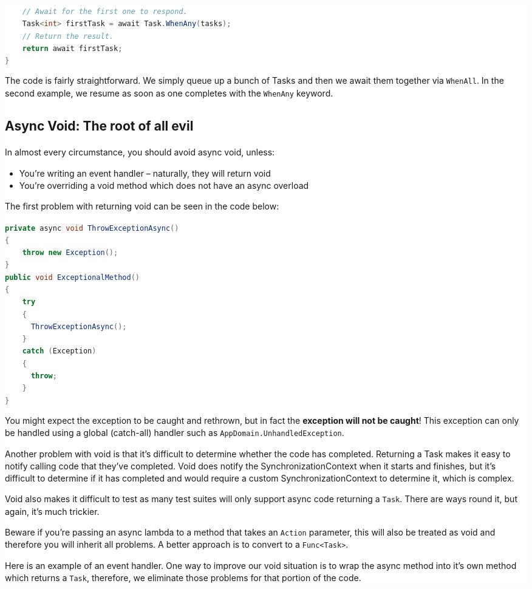 ```csharp
    // Await for the first one to respond.
    Task<int> firstTask = await Task.WhenAny(tasks);
    // Return the result.
    return await firstTask;
}
```

The code is fairly straightforward. We simply queue up a bunch of Tasks and then we await them together via `WhenAll`. In the second example, we resume as soon as one completes with the `WhenAny` keyword.

## Async Void: The root of all evil

In almost every circumstance, you should avoid async void, unless:

* You’re writing an event handler – naturally, they will return void
* You’re overriding a void method which does not have an async overload
  
The first problem with returning void can be seen in the code below:

```csharp
private async void ThrowExceptionAsync()
{
    throw new Exception();
}
public void ExceptionalMethod()
{
    try
    {
      ThrowExceptionAsync();
    }
    catch (Exception)
    {  
      throw;
    }
}
```

You might expect the exception to be caught and rethrown, but in fact the **exception will not be caught**! This exception can only be handled using a global (catch-all) handler such as `AppDomain.UnhandledException`.

Another problem with void is that it’s difficult to determine whether the code has completed. Returning a Task makes it easy to notify calling code that they’ve completed. Void does notify the SynchronizationContext when it starts and finishes, but it’s difficult to determine if it has completed and would require a custom SynchronizationContext to determine it, which is complex.

Void also makes it difficult to test as many test suites will only support async code returning a `Task`. There are ways round it, but again, it’s much trickier.

Beware if you’re passing an async lambda to a method that takes an `Action` parameter, this will also be treated as void and therefore you will inherit all problems. A better approach is to convert to a `Func<Task>`.

Here is an example of an event handler. One way to improve our void situation is to wrap the async method into it’s own method which returns a `Task`, therefore, we eliminate those problems for that portion of the code.
